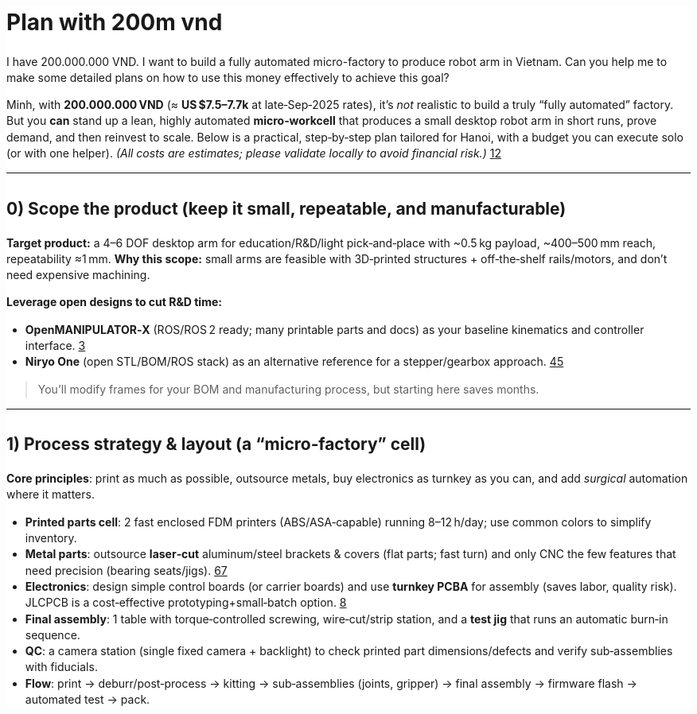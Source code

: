 # Plan with 200m vnd

I have 200.000.000 VND.
I want to build a fully automated micro-factory to produce robot arm in Vietnam.
Can you help me to make some detailed plans on how to use this money effectively to achieve this goal?

Minh, with **200.000.000 VND** (≈ **US $7.5–7.7k** at late‑Sep‑2025 rates), it’s *not* realistic to build a truly “fully automated” factory. But you **can** stand up a lean, highly automated **micro‑workcell** that produces a small desktop robot arm in short runs, prove demand, and then reinvest to scale. Below is a practical, step‑by‑step plan tailored for Hanoi, with a budget you can execute solo (or with one helper). *(All costs are estimates; please validate locally to avoid financial risk.)* [1](https://wise.com/us/currency-converter/vnd-to-usd-rate/history)[2](https://www.exchange-rates.org/exchange-rate-history/vnd-usd-2025)

---

## 0) Scope the product (keep it small, repeatable, and manufacturable)

**Target product:** a 4–6 DOF desktop arm for education/R&D/light pick‑and‑place with ~0.5 kg payload, ~400–500 mm reach, repeatability ≈1 mm.
**Why this scope:** small arms are feasible with 3D‑printed structures + off‑the‑shelf rails/motors, and don’t need expensive machining.

**Leverage open designs to cut R&D time:**

- **OpenMANIPULATOR‑X** (ROS/ROS 2 ready; many printable parts and docs) as your baseline kinematics and controller interface. [3](https://emanual.robotis.com/docs/en/platform/openmanipulator_x/overview/)
- **Niryo One** (open STL/BOM/ROS stack) as an alternative reference for a stepper/gearbox approach. [4](https://github.com/NiryoRobotics/niryo_one)[5](https://github.com/NiryoRobotics/niryo_one_ros)

> You’ll modify frames for your BOM and manufacturing process, but starting here saves months.

---

## 1) Process strategy & layout (a “micro‑factory” cell)

**Core principles**: print as much as possible, outsource metals, buy electronics as turnkey as you can, and add *surgical* automation where it matters.

- **Printed parts cell**: 2 fast enclosed FDM printers (ABS/ASA‑capable) running 8–12 h/day; use common colors to simplify inventory.
- **Metal parts**: outsource **laser‑cut** aluminum/steel brackets & covers (flat parts; fast turn) and only CNC the few features that need precision (bearing seats/jigs). [6](https://lasercuttingvietnam.com/)[7](https://lasercutting-vietnam.com/our-services/)
- **Electronics**: design simple control boards (or carrier boards) and use **turnkey PCBA** for assembly (saves labor, quality risk). JLCPCB is a cost‑effective prototyping+small‑batch option. [8](https://jlcpcb.com/)
- **Final assembly**: 1 table with torque‑controlled screwing, wire‑cut/strip station, and a **test jig** that runs an automatic burn‑in sequence.
- **QC**: a camera station (single fixed camera + backlight) to check printed part dimensions/defects and verify sub‑assemblies with fiducials.
- **Flow**: print → deburr/post‑process → kitting → sub‑assemblies (joints, gripper) → final assembly → firmware flash → automated test → pack.
